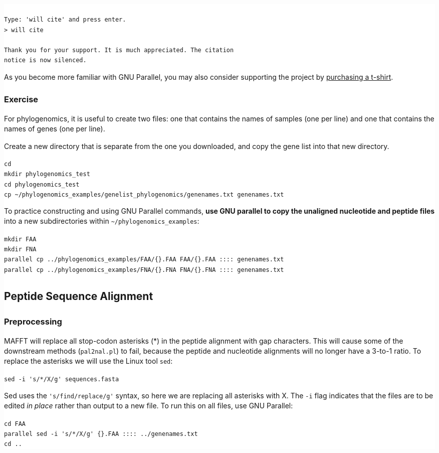 ```

Type: 'will cite' and press enter.
> will cite

Thank you for your support. It is much appreciated. The citation
notice is now silenced.

```

As you become more familiar with GNU Parallel, you may also consider supporting the project by [purchasing a t-shirt](https://gnuparallel.threadless.com/designs/gnu-parallel).

### Exercise

For phylogenomics, it is useful to create two files: one that contains the names of samples (one per line) and one that contains the names of genes (one per line). 

Create a new directory that is separate from the one you downloaded, and copy the gene list into that new directory.


 ```
 cd
 mkdir phylogenomics_test
 cd phylogenomics_test
 cp ~/phylogenomics_examples/genelist_phylogenomics/genenames.txt genenames.txt
 ```

To practice constructing and using GNU Parallel commands, **use GNU parallel to copy the unaligned nucleotide and peptide files** into a new subdirectories within `~/phylogenomics_examples`:

```
mkdir FAA
mkdir FNA
parallel cp ../phylogenomics_examples/FAA/{}.FAA FAA/{}.FAA :::: genenames.txt
parallel cp ../phylogenomics_examples/FNA/{}.FNA FNA/{}.FNA :::: genenames.txt

```


## Peptide Sequence Alignment

### Preprocessing

MAFFT will replace all stop-codon asterisks (*) in the peptide alignment with gap characters. This will cause some of the downstream methods (`pal2nal.pl`) to fail, because the peptide and nucleotide alignments will no longer have a 3-to-1 ratio. To replace the asterisks we will use the Linux tool `sed`:

`sed -i 's/*/X/g' sequences.fasta`

Sed uses the `'s/find/replace/g'` syntax, so here we are replacing all asterisks with X. The `-i` flag indicates that the files are to be edited *in place* rather than output to a new file. To run this on all files, use GNU Parallel:

```
cd FAA
parallel sed -i 's/*/X/g' {}.FAA :::: ../genenames.txt
cd ..
```
